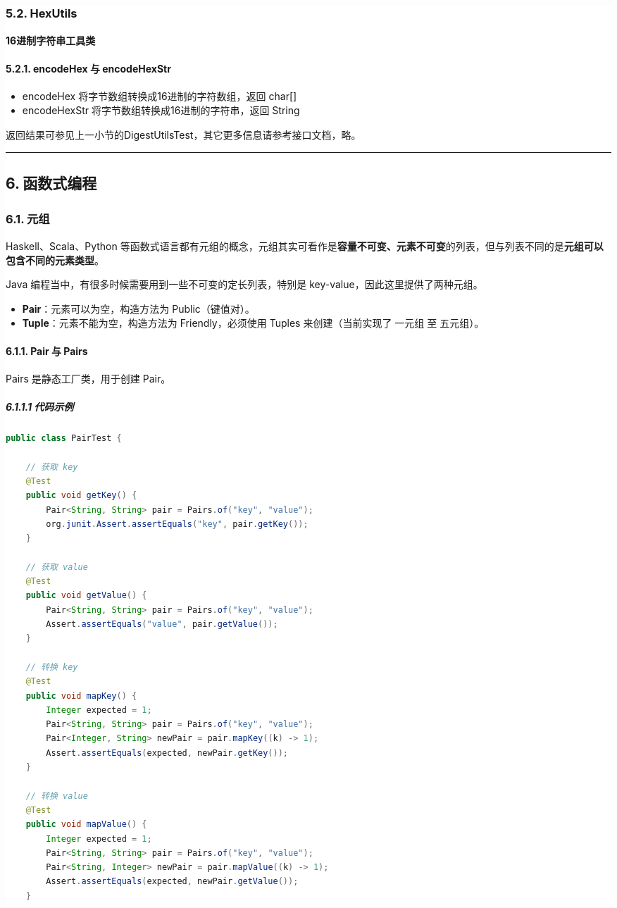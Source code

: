### 5.2. HexUtils

**16进制字符串工具类**

#### 5.2.1. encodeHex 与 encodeHexStr

- encodeHex 将字节数组转换成16进制的字符数组，返回 char[]
- encodeHexStr 将字节数组转换成16进制的字符串，返回 String

返回结果可参见上一小节的DigestUtilsTest，其它更多信息请参考接口文档，略。



------

## 6. 函数式编程

### 6.1. 元组

Haskell、Scala、Python 等函数式语言都有元组的概念，元组其实可看作是**容量不可变、元素不可变**的列表，但与列表不同的是**元组可以包含不同的元素类型**。

Java 编程当中，有很多时候需要用到一些不可变的定长列表，特别是 key-value，因此这里提供了两种元组。

- **Pair**：元素可以为空，构造方法为 Public（键值对）。
- **Tuple**：元素不能为空，构造方法为 Friendly，必须使用 Tuples 来创建（当前实现了 一元组 至 五元组）。

#### 6.1.1. Pair 与 Pairs

Pairs 是静态工厂类，用于创建 Pair。

##### 6.1.1.1 代码示例

```java
public class PairTest {

    // 获取 key
    @Test
    public void getKey() {
        Pair<String, String> pair = Pairs.of("key", "value");
        org.junit.Assert.assertEquals("key", pair.getKey());
    }

    // 获取 value
    @Test
    public void getValue() {
        Pair<String, String> pair = Pairs.of("key", "value");
        Assert.assertEquals("value", pair.getValue());
    }

    // 转换 key
    @Test
    public void mapKey() {
        Integer expected = 1;
        Pair<String, String> pair = Pairs.of("key", "value");
        Pair<Integer, String> newPair = pair.mapKey((k) -> 1);
        Assert.assertEquals(expected, newPair.getKey());
    }

    // 转换 value
    @Test
    public void mapValue() {
        Integer expected = 1;
        Pair<String, String> pair = Pairs.of("key", "value");
        Pair<String, Integer> newPair = pair.mapValue((k) -> 1);
        Assert.assertEquals(expected, newPair.getValue());
    }

```